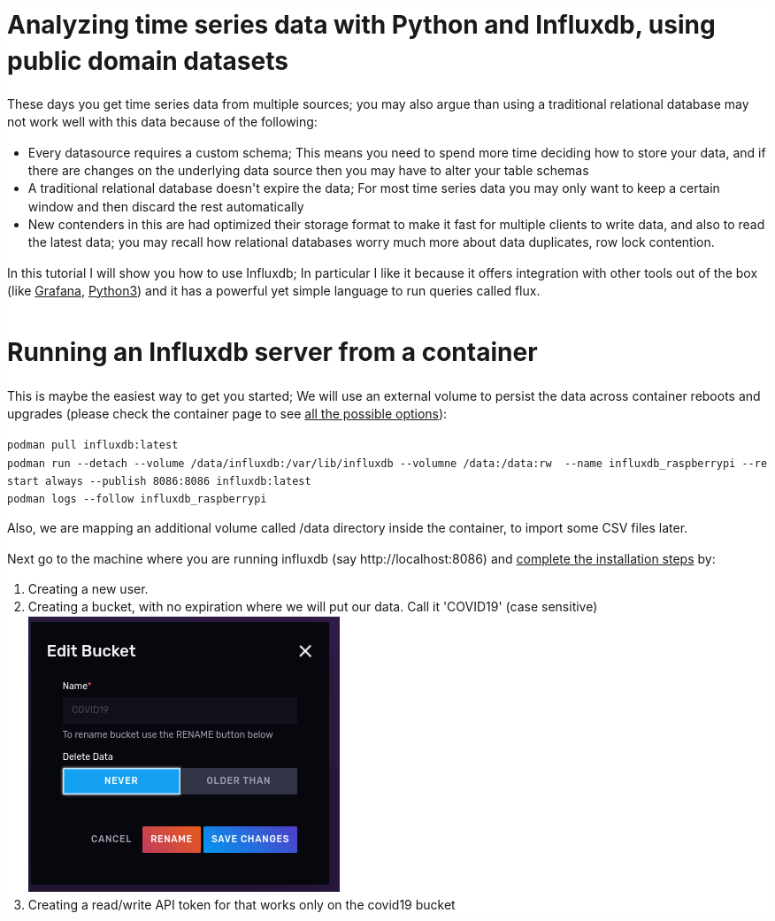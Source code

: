 # Analyzing time series data with Python and Influxdb, using public domain datasets

These days you get time series data from multiple sources; you may also argue than using a traditional relational database may not work well with this data because of the following:

* Every datasource requires a custom schema; This means you need to spend more time deciding how to store your data, and if there are changes on the underlying data source then you may have to alter your table schemas
* A traditional relational database doesn't expire the data; For most time series data you may only want to keep a certain window and then discard the rest automatically
* New contenders in this are had optimized their storage format to make it fast for multiple clients to write data, and also to read the latest data; you may recall how relational databases worry much more about data duplicates, row lock contention.

In this tutorial I will show you how to use Influxdb; In particular I like it because it offers integration with other tools out of the box (like [Grafana](https://grafana.com/docs/grafana/latest/getting-started/get-started-grafana-influxdb/), [Python3](https://github.com/influxdata/influxdb-client-python)) and it has a powerful yet simple language to run queries called flux.

# Running an Influxdb server from a container

This is maybe the easiest way to get you started; We will use an external volume to persist the data across container reboots and upgrades (please check the container page to see [all the possible options](https://hub.docker.com/_/influxdb)):

```shell=
podman pull influxdb:latest
podman run --detach --volume /data/influxdb:/var/lib/influxdb --volumne /data:/data:rw  --name influxdb_raspberrypi --restart always --publish 8086:8086 influxdb:latest
podman logs --follow influxdb_raspberrypi
```

Also, we are mapping an additional volume called /data directory inside the container, to import some CSV files later.

Next go to the machine where you are running influxdb (say http://localhost:8086) and [complete the installation steps](https://docs.influxdata.com/influxdb/v2.4/install/) by:
1. Creating a new user.
2. Creating a bucket, with no expiration where we will put our data. Call it 'COVID19' (case sensitive)
![](covid19-bucket.png)
3. Creating a read/write API token for that works only on the covid19 bucket